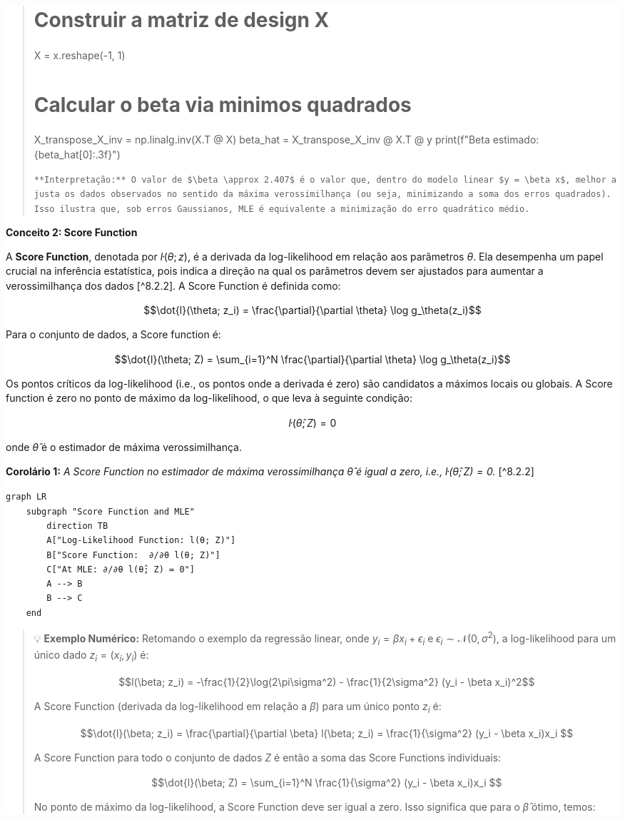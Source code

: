 >
> # Construir a matriz de design X
> X = x.reshape(-1, 1)
>
> # Calcular o beta via minimos quadrados
> X_transpose_X_inv = np.linalg.inv(X.T @ X)
> beta_hat = X_transpose_X_inv @ X.T @ y
> print(f"Beta estimado: {beta_hat[0]:.3f}")
> ```
> **Interpretação:** O valor de $\beta \approx 2.407$ é o valor que, dentro do modelo linear $y = \beta x$, melhor ajusta os dados observados no sentido da máxima verossimilhança (ou seja, minimizando a soma dos erros quadrados). Isso ilustra que, sob erros Gaussianos, MLE é equivalente a minimização do erro quadrático médio.

**Conceito 2: Score Function**

A **Score Function**, denotada por $\dot{l}(\theta; z)$, é a derivada da log-likelihood em relação aos parâmetros $\theta$. Ela desempenha um papel crucial na inferência estatística, pois indica a direção na qual os parâmetros devem ser ajustados para aumentar a verossimilhança dos dados [^8.2.2]. A Score Function é definida como:

$$\dot{l}(\theta; z_i) = \frac{\partial}{\partial \theta} \log g_\theta(z_i)$$

Para o conjunto de dados, a Score function é:

$$\dot{l}(\theta; Z) = \sum_{i=1}^N \frac{\partial}{\partial \theta} \log g_\theta(z_i)$$

Os pontos críticos da log-likelihood (i.e., os pontos onde a derivada é zero) são candidatos a máximos locais ou globais. A Score function é zero no ponto de máximo da log-likelihood, o que leva à seguinte condição:

$$\dot{l}(\hat{\theta}; Z) = 0$$

onde $\hat{\theta}$ é o estimador de máxima verossimilhança.

**Corolário 1:** *A Score Function no estimador de máxima verossimilhança $\hat{\theta}$ é igual a zero, i.e., $\dot{l}(\hat{\theta}; Z) = 0$.*
[^8.2.2]
```mermaid
graph LR
    subgraph "Score Function and MLE"
        direction TB
        A["Log-Likelihood Function: l(θ; Z)"]
        B["Score Function:  ∂/∂θ l(θ; Z)"]
        C["At MLE: ∂/∂θ l(θ̂; Z) = 0"]
        A --> B
        B --> C
    end
```

> 💡 **Exemplo Numérico:** Retomando o exemplo da regressão linear, onde $y_i = \beta x_i + \epsilon_i$ e $\epsilon_i \sim \mathcal{N}(0, \sigma^2)$, a log-likelihood para um único dado $z_i = (x_i, y_i)$ é:
>
> $$l(\beta; z_i) = -\frac{1}{2}\log(2\pi\sigma^2) - \frac{1}{2\sigma^2} (y_i - \beta x_i)^2$$
>
> A Score Function (derivada da log-likelihood em relação a $\beta$) para um único ponto $z_i$ é:
>
> $$\dot{l}(\beta; z_i) = \frac{\partial}{\partial \beta} l(\beta; z_i) =  \frac{1}{\sigma^2} (y_i - \beta x_i)x_i $$
>
> A Score Function para todo o conjunto de dados $Z$ é então a soma das Score Functions individuais:
>
> $$\dot{l}(\beta; Z) = \sum_{i=1}^N \frac{1}{\sigma^2} (y_i - \beta x_i)x_i $$
>
> No ponto de máximo da log-likelihood, a Score Function deve ser igual a zero. Isso significa que para o $\hat{\beta}$ ótimo, temos: